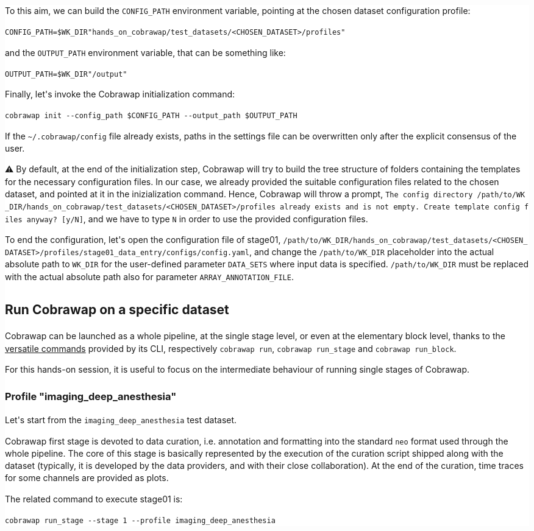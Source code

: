 To this aim, we can build the `CONFIG_PATH` environment variable, pointing at the chosen dataset configuration profile:
```
CONFIG_PATH=$WK_DIR"hands_on_cobrawap/test_datasets/<CHOSEN_DATASET>/profiles"
```
and the `OUTPUT_PATH` environment variable, that can be something like:
```
OUTPUT_PATH=$WK_DIR"/output"
```

Finally, let's invoke the Cobrawap initialization command:
```
cobrawap init --config_path $CONFIG_PATH --output_path $OUTPUT_PATH
```

If the `~/.cobrawap/config` file already exists, paths in the settings file can be overwritten only after the explicit consensus of the user.

:warning: By default, at the end of the initialization step, Cobrawap will try to build the tree structure of folders containing the templates for the necessary configuration files. In our case, we already provided the suitable configuration files related to the chosen dataset, and pointed at it in the inizialization command. Hence, Cobrawap will throw a prompt, `The config directory /path/to/WK_DIR/hands_on_cobrawap/test_datasets/<CHOSEN_DATASET>/profiles already exists and is not empty. Create template config files anyway? [y/N]`, and we have to type `N` in order to use the provided configuration files.

To end the configuration, let's open the configuration file of stage01, `/path/to/WK_DIR/hands_on_cobrawap/test_datasets/<CHOSEN_DATASET>/profiles/stage01_data_entry/configs/config.yaml`, and change the `/path/to/WK_DIR` placeholder into the actual absolute path to `WK_DIR` for the user-defined parameter `DATA_SETS` where input data is specified. `/path/to/WK_DIR` must be replaced with the actual absolute path also for parameter `ARRAY_ANNOTATION_FILE`.

## Run Cobrawap on a specific dataset

Cobrawap can be launched as a whole pipeline, at the single stage level, or even at the elementary block level, thanks to the [versatile commands](https://cobrawap.readthedocs.io/en/latest/command_line_interface.html) provided by its CLI, respectively `cobrawap run`, `cobrawap run_stage` and `cobrawap run_block`.

For this hands-on session, it is useful to focus on the intermediate behaviour of running single stages of Cobrawap.

### Profile "imaging_deep_anesthesia"

Let's start from the `imaging_deep_anesthesia` test dataset.

Cobrawap first stage is devoted to data curation, i.e. annotation and formatting into the standard `neo` format used through the whole pipeline. The core of this stage is basically represented by the execution of the curation script shipped along with the dataset (typically, it is developed by the data providers, and with their close collaboration). At the end of the curation, time traces for some channels are provided as plots.

The related command to execute stage01 is:
```
cobrawap run_stage --stage 1 --profile imaging_deep_anesthesia
```
